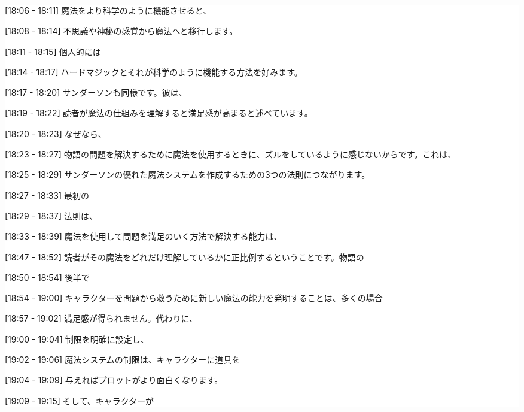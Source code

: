 [18:06 - 18:11]
魔法をより科学のように機能させると、

[18:08 - 18:14]
不思議や神秘の感覚から魔法へと移行します。

[18:11 - 18:15]
個人的には

[18:14 - 18:17]
ハードマジックとそれが科学のように機能する方法を好みます。

[18:17 - 18:20]
サンダーソンも同様です。彼は、

[18:19 - 18:22]
読者が魔法の仕組みを理解すると満足感が高まると述べています。

[18:20 - 18:23]
なぜなら、

[18:23 - 18:27]
物語の問題を解決するために魔法を使用するときに、ズルをしているように感じないからです。これは、

[18:25 - 18:29]
サンダーソンの優れた魔法システムを作成するための3つの法則につながります。

[18:27 - 18:33]
最初の

[18:29 - 18:37]
法則は、

[18:33 - 18:39]
魔法を使用して問題を満足のいく方法で解決する能力は、

[18:47 - 18:52]
読者がその魔法をどれだけ理解しているかに正比例するということです。物語の

[18:50 - 18:54]
後半で

[18:54 - 19:00]
キャラクターを問題から救うために新しい魔法の能力を発明することは、多くの場合

[18:57 - 19:02]
満足感が得られません。代わりに、

[19:00 - 19:04]
制限を明確に設定し、

[19:02 - 19:06]
魔法システムの制限は、キャラクターに道具を

[19:04 - 19:09]
与えればプロットがより面白くなります。

[19:09 - 19:15]
そして、キャラクターが
